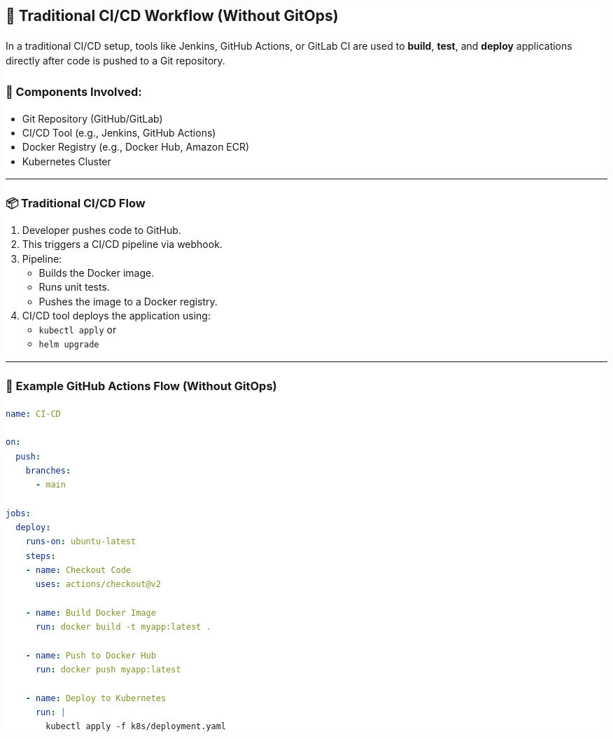 ## 🔁 Traditional CI/CD Workflow (Without GitOps)

In a traditional CI/CD setup, tools like Jenkins, GitHub Actions, or GitLab CI are used to **build**, **test**, and **deploy** applications directly after code is pushed to a Git repository.

### 🧱 Components Involved:
- Git Repository (GitHub/GitLab)
- CI/CD Tool (e.g., Jenkins, GitHub Actions)
- Docker Registry (e.g., Docker Hub, Amazon ECR)
- Kubernetes Cluster

---

### 📦 Traditional CI/CD Flow

1. Developer pushes code to GitHub.
2. This triggers a CI/CD pipeline via webhook.
3. Pipeline:
   - Builds the Docker image.
   - Runs unit tests.
   - Pushes the image to a Docker registry.
4. CI/CD tool deploys the application using:
   - `kubectl apply` or
   - `helm upgrade`

---

### 📌 Example GitHub Actions Flow (Without GitOps)

```yaml
name: CI-CD

on:
  push:
    branches:
      - main

jobs:
  deploy:
    runs-on: ubuntu-latest
    steps:
    - name: Checkout Code
      uses: actions/checkout@v2

    - name: Build Docker Image
      run: docker build -t myapp:latest .

    - name: Push to Docker Hub
      run: docker push myapp:latest

    - name: Deploy to Kubernetes
      run: |
        kubectl apply -f k8s/deployment.yaml
```
